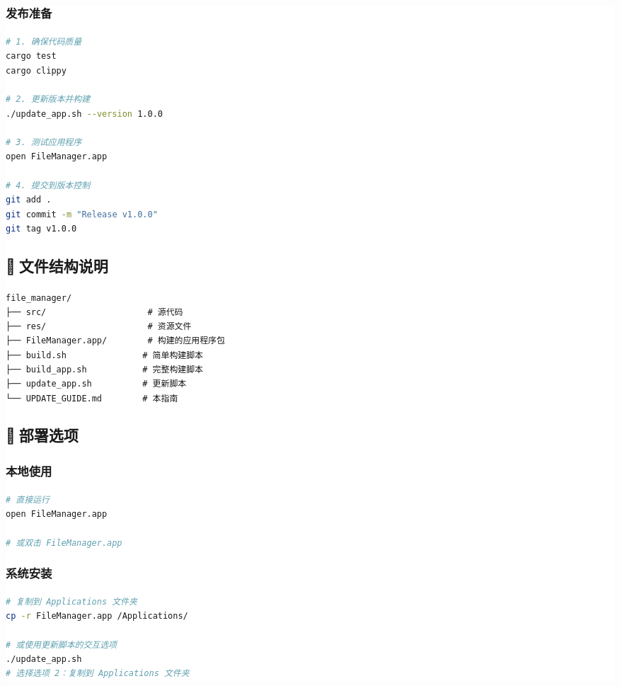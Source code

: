 ### 发布准备

```bash
# 1. 确保代码质量
cargo test
cargo clippy

# 2. 更新版本并构建
./update_app.sh --version 1.0.0

# 3. 测试应用程序
open FileManager.app

# 4. 提交到版本控制
git add .
git commit -m "Release v1.0.0"
git tag v1.0.0
```

## 📁 文件结构说明

```
file_manager/
├── src/                    # 源代码
├── res/                    # 资源文件
├── FileManager.app/        # 构建的应用程序包
├── build.sh               # 简单构建脚本
├── build_app.sh           # 完整构建脚本
├── update_app.sh          # 更新脚本
└── UPDATE_GUIDE.md        # 本指南
```

## 🚀 部署选项

### 本地使用

```bash
# 直接运行
open FileManager.app

# 或双击 FileManager.app
```

### 系统安装

```bash
# 复制到 Applications 文件夹
cp -r FileManager.app /Applications/

# 或使用更新脚本的交互选项
./update_app.sh
# 选择选项 2：复制到 Applications 文件夹
```
